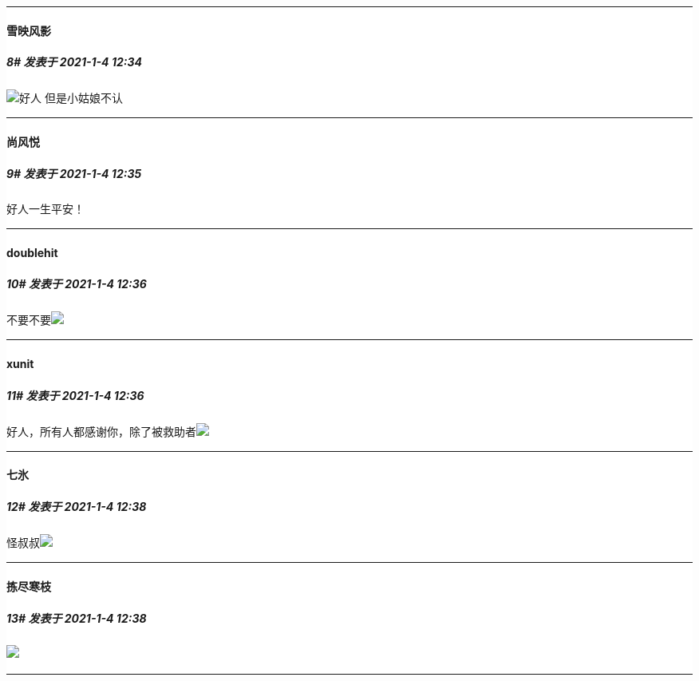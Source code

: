 
-----

####  雪映风影  
##### 8#       发表于 2021-1-4 12:34


<img src="https://static.saraba1st.com/image/smiley/face2017/067.png" referrerpolicy="no-referrer">好人 但是小姑娘不认


-----

####  尚风悦  
##### 9#       发表于 2021-1-4 12:35


好人一生平安！


-----

####  doublehit  
##### 10#       发表于 2021-1-4 12:36


不要不要<img src="https://static.saraba1st.com/image/smiley/face2017/067.png" referrerpolicy="no-referrer">


-----

####  xunit  
##### 11#       发表于 2021-1-4 12:36


好人，所有人都感谢你，除了被救助者<img src="https://static.saraba1st.com/image/smiley/face2017/067.png" referrerpolicy="no-referrer">


-----

####  七氷  
##### 12#       发表于 2021-1-4 12:38


怪叔叔<img src="https://static.saraba1st.com/image/smiley/face2017/053.png" referrerpolicy="no-referrer">


-----

####  拣尽寒枝  
##### 13#       发表于 2021-1-4 12:38


<img src="https://static.saraba1st.com/image/smiley/face2017/072.png" referrerpolicy="no-referrer">


-----
